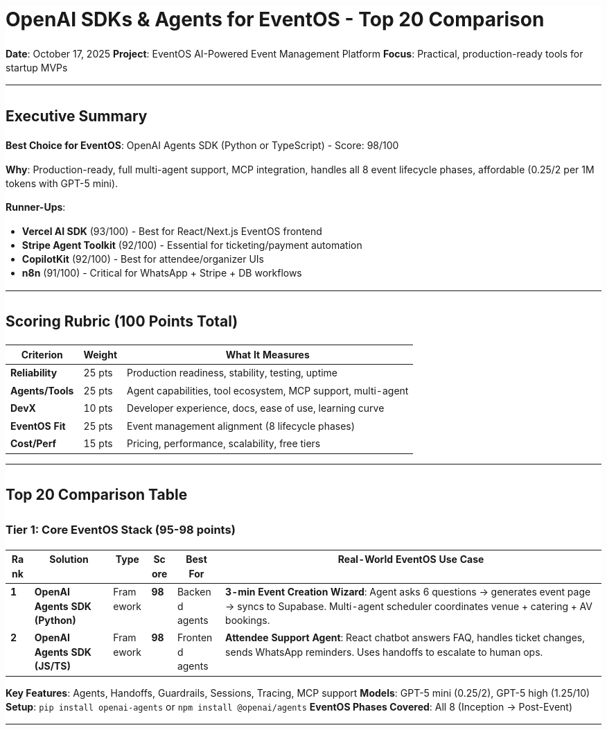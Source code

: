 # OpenAI SDKs & Agents for EventOS - Top 20 Comparison

**Date**: October 17, 2025
**Project**: EventOS AI-Powered Event Management Platform
**Focus**: Practical, production-ready tools for startup MVPs

---

## Executive Summary

**Best Choice for EventOS**: OpenAI Agents SDK (Python or TypeScript) - Score: 98/100

**Why**: Production-ready, full multi-agent support, MCP integration, handles all 8 event lifecycle phases, affordable ($0.25/$2 per 1M tokens with GPT-5 mini).

**Runner-Ups**:
- **Vercel AI SDK** (93/100) - Best for React/Next.js EventOS frontend
- **Stripe Agent Toolkit** (92/100) - Essential for ticketing/payment automation
- **CopilotKit** (92/100) - Best for attendee/organizer UIs
- **n8n** (91/100) - Critical for WhatsApp + Stripe + DB workflows

---

## Scoring Rubric (100 Points Total)

| Criterion | Weight | What It Measures |
|-----------|--------|------------------|
| **Reliability** | 25 pts | Production readiness, stability, testing, uptime |
| **Agents/Tools** | 25 pts | Agent capabilities, tool ecosystem, MCP support, multi-agent |
| **DevX** | 10 pts | Developer experience, docs, ease of use, learning curve |
| **EventOS Fit** | 25 pts | Event management alignment (8 lifecycle phases) |
| **Cost/Perf** | 15 pts | Pricing, performance, scalability, free tiers |

---

## Top 20 Comparison Table

### Tier 1: Core EventOS Stack (95-98 points)

| Rank | Solution | Type | Score | Best For | Real-World EventOS Use Case |
|------|----------|------|-------|----------|------------------------------|
| **1** | **OpenAI Agents SDK (Python)** | Framework | **98** | Backend agents | **3-min Event Creation Wizard**: Agent asks 6 questions → generates event page → syncs to Supabase. Multi-agent scheduler coordinates venue + catering + AV bookings. |
| **2** | **OpenAI Agents SDK (JS/TS)** | Framework | **98** | Frontend agents | **Attendee Support Agent**: React chatbot answers FAQ, handles ticket changes, sends WhatsApp reminders. Uses handoffs to escalate to human ops. |

**Key Features**: Agents, Handoffs, Guardrails, Sessions, Tracing, MCP support
**Models**: GPT-5 mini ($0.25/$2), GPT-5 high ($1.25/$10)
**Setup**: `pip install openai-agents` or `npm install @openai/agents`
**EventOS Phases Covered**: All 8 (Inception → Post-Event)

---